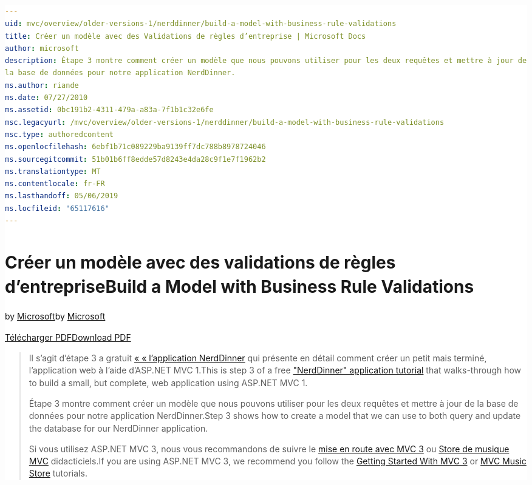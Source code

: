```yaml
---
uid: mvc/overview/older-versions-1/nerddinner/build-a-model-with-business-rule-validations
title: Créer un modèle avec des Validations de règles d’entreprise | Microsoft Docs
author: microsoft
description: Étape 3 montre comment créer un modèle que nous pouvons utiliser pour les deux requêtes et mettre à jour de la base de données pour notre application NerdDinner.
ms.author: riande
ms.date: 07/27/2010
ms.assetid: 0bc191b2-4311-479a-a83a-7f1b1c32e6fe
msc.legacyurl: /mvc/overview/older-versions-1/nerddinner/build-a-model-with-business-rule-validations
msc.type: authoredcontent
ms.openlocfilehash: 6ebf1b71c089229ba9139ff7dc788b8978724046
ms.sourcegitcommit: 51b01b6ff8edde57d8243e4da28c9f1e7f1962b2
ms.translationtype: MT
ms.contentlocale: fr-FR
ms.lasthandoff: 05/06/2019
ms.locfileid: "65117616"
---
```

# <a name="build-a-model-with-business-rule-validations"></a><span data-ttu-id="c6e3b-103">Créer un modèle avec des validations de règles d’entreprise</span><span class="sxs-lookup"><span data-stu-id="c6e3b-103">Build a Model with Business Rule Validations</span></span>

<span data-ttu-id="c6e3b-104">by [Microsoft](https://github.com/microsoft)</span><span class="sxs-lookup"><span data-stu-id="c6e3b-104">by [Microsoft](https://github.com/microsoft)</span></span>

[<span data-ttu-id="c6e3b-105">Télécharger PDF</span><span class="sxs-lookup"><span data-stu-id="c6e3b-105">Download PDF</span></span>](http://aspnetmvcbook.s3.amazonaws.com/aspnetmvc-nerdinner_v1.pdf)

> <span data-ttu-id="c6e3b-106">Il s’agit d’étape 3 a gratuit [« « l’application NerdDinner](introducing-the-nerddinner-tutorial.md) qui présente en détail comment créer un petit mais terminé, l’application web à l’aide d’ASP.NET MVC 1.</span><span class="sxs-lookup"><span data-stu-id="c6e3b-106">This is step 3 of a free ["NerdDinner" application tutorial](introducing-the-nerddinner-tutorial.md) that walks-through how to build a small, but complete, web application using ASP.NET MVC 1.</span></span>
> 
> <span data-ttu-id="c6e3b-107">Étape 3 montre comment créer un modèle que nous pouvons utiliser pour les deux requêtes et mettre à jour de la base de données pour notre application NerdDinner.</span><span class="sxs-lookup"><span data-stu-id="c6e3b-107">Step 3 shows how to create a model that we can use to both query and update the database for our NerdDinner application.</span></span>
> 
> <span data-ttu-id="c6e3b-108">Si vous utilisez ASP.NET MVC 3, nous vous recommandons de suivre le [mise en route avec MVC 3](../../older-versions/getting-started-with-aspnet-mvc3/cs/intro-to-aspnet-mvc-3.md) ou [Store de musique MVC](../../older-versions/mvc-music-store/mvc-music-store-part-1.md) didacticiels.</span><span class="sxs-lookup"><span data-stu-id="c6e3b-108">If you are using ASP.NET MVC 3, we recommend you follow the [Getting Started With MVC 3](../../older-versions/getting-started-with-aspnet-mvc3/cs/intro-to-aspnet-mvc-3.md) or [MVC Music Store](../../older-versions/mvc-music-store/mvc-music-store-part-1.md) tutorials.</span></span>
